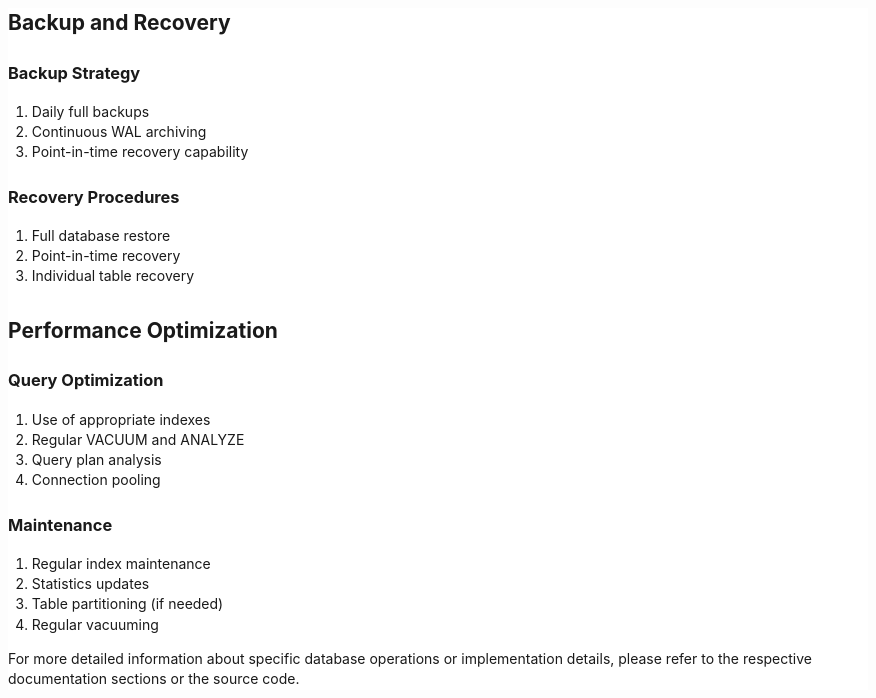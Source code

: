 
## Backup and Recovery

### Backup Strategy
1. Daily full backups
2. Continuous WAL archiving
3. Point-in-time recovery capability

### Recovery Procedures
1. Full database restore
2. Point-in-time recovery
3. Individual table recovery

## Performance Optimization

### Query Optimization
1. Use of appropriate indexes
2. Regular VACUUM and ANALYZE
3. Query plan analysis
4. Connection pooling

### Maintenance
1. Regular index maintenance
2. Statistics updates
3. Table partitioning (if needed)
4. Regular vacuuming

For more detailed information about specific database operations or implementation details, please refer to the respective documentation sections or the source code. 